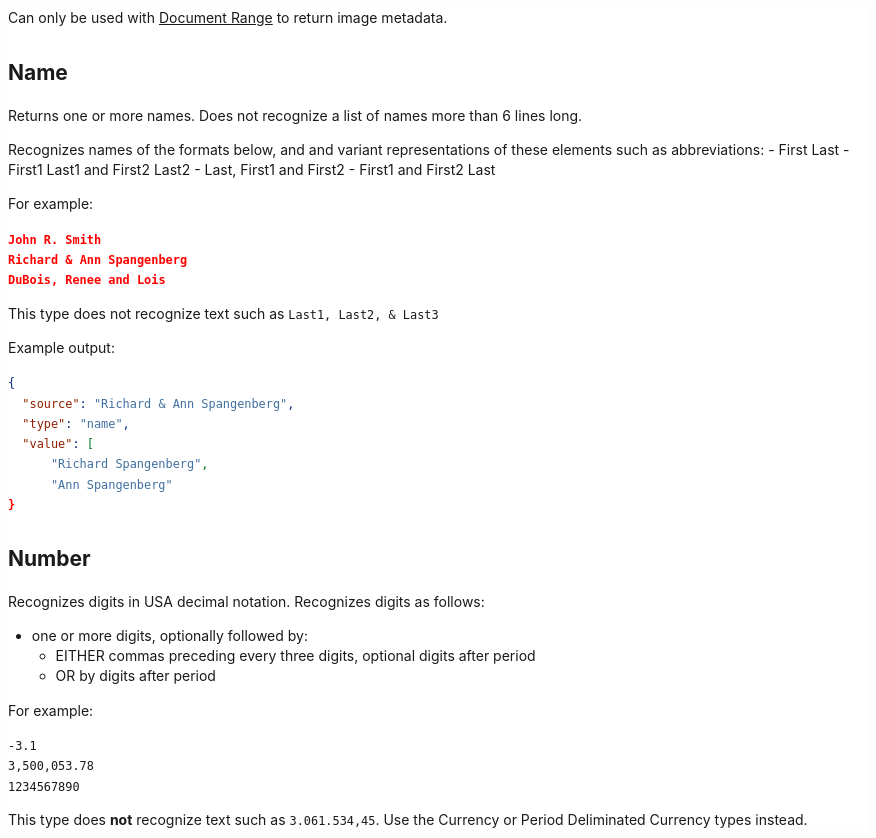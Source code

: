 Can only be used with [Document Range](https://docs.sensible.so/docs/document-range) to return image metadata.


Name
----

Returns one or more names. Does not recognize a list of names more than 6 lines long. 

Recognizes names of the formats below, and and variant representations of these elements such as abbreviations:
\- First Last
\- First1 Last1 and First2 Last2
\- Last, First1 and First2
\- First1 and First2 Last

For example:

```json
John R. Smith
Richard & Ann Spangenberg
DuBois, Renee and Lois 


```

This type does not recognize text such as `Last1, Last2, & Last3`

Example output:

```json
{
  "source": "Richard & Ann Spangenberg",
  "type": "name",
  "value": [
      "Richard Spangenberg",
      "Ann Spangenberg"
}
```



Number
----

Recognizes digits in USA decimal notation. Recognizes digits as follows:

- one or more digits, optionally followed by:
  - EITHER commas preceding every three digits, optional digits after period 
  - OR by digits after period

For example:

```
-3.1
3,500,053.78
1234567890
```

This type does **not** recognize text such as `3.061.534,45`. Use the Currency or Period Deliminated Currency types instead. 

